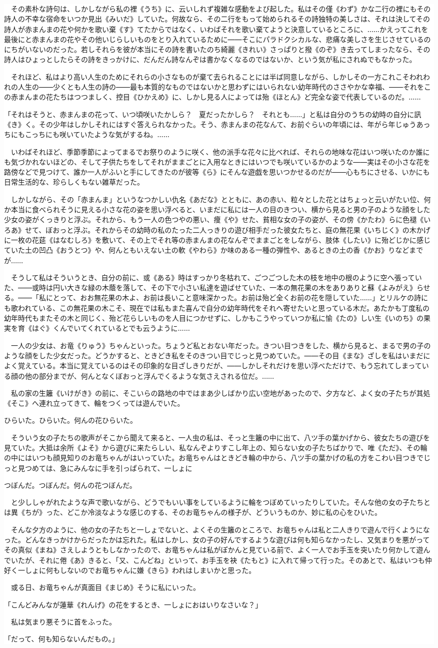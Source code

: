 　その素朴な詩句は、しかしながら私の裡《うち》に、云いしれず複雑な感動をよび起した。私はその僅《わず》かな二行の裡にもその詩人の不幸な宿命をいつか見出《みいだ》していた。何故なら、その二行をもって始められるその詩独特の美しさは、それは決してその詩人が赤まんまの花や何かを歌い棄《す》てたからではなく、いわばそれを歌い棄てようと決意しているところに、……かえってこれを最後にと赤まんまの花やその他いじらしいものをとり入れているために――そこにパラドクシカルな、悲痛な美しさを生じさせているのにちがいないのだった。若しそれらを彼が本当にその詩を書いたのち綺麗《きれい》さっぱりと撥《のぞ》き去ってしまったなら、その詩人はひょっとしたらその詩をきっかけに、だんだん詩なんぞは書かなくなるのではないか、という気が私にされぬでもなかった。

　それほど、私はより高い人生のためにそれらの小さなものが棄て去られることには半ば同意しながら、しかしその一方これこそわれわれの人生の――少くとも人生の詩の――最も本質的なものではないかと思わずにはいられない幼年時代のささやかな幸福、――それをこの赤まんまの花たちはつつましく、控目《ひかえめ》に、しかし見る人によっては殆《ほとん》ど完全な姿で代表しているのだ。……

「それはそうと、赤まんまの花って、いつ頃咲いたかしら？　夏だったかしら？　それとも……」と私は自分のうちの幼時の自分に訊《き》く。その少年はしかしそれにはすぐ答えられなかった。そう、赤まんまの花なんて、お前ぐらいの年頃には、年がら年じゅうあっちにもこっちにも咲いていたような気がするね。……

　いわばそれほど、季節季節によってまるでお祭りのように咲く、他の派手な花々に比べれば、それらの地味な花はいつ咲いたのか誰にも気づかれないほどの、そして子供たちをしてそれがままごとに入用なときにはいつでも咲いているかのような――実はその小さな花を路傍などで見つけて、誰か一人がふいと手にしてきたのが彼等《ら》にそんな遊戯を思いつかせるのだが――心もちにさせる、いかにも日常生活的な、珍らしくもない雑草だった。

　しかしながら、その「赤まんま」というなつかしい仇名《あだな》とともに、あの赤い、粒々とした花とはちょっと云いがたい位、何か本当に食べられそうに見える小さな花の姿を思い浮べると、いまだに私には一人の目のきつい、横から見ると男の子のような顔をした少女の姿がくっきりと浮ぶ。それから、もう一人の色つやの悪い、痩《や》せた、貧相な女の子の姿が、その傍《かたわ》らに色褪《いろあ》せて、ぼおっと浮ぶ。それからその幼時の私のたった二人っきりの遊び相手だった彼女たちと、庭の無花果《いちじく》の木かげに一枚の花莚《はなむしろ》を敷いて、その上でそれ等の赤まんまの花なんぞでままごとをしながら、肢体《したい》に殆どじかに感じていた土の凹凸《おうとつ》や、何んともいえない土の軟《やわら》か味のある一種の弾性や、あるときの土の香《かお》りなどまでが……

　そうして私はそういうとき、自分の前に、或《ある》時はすっかり冬枯れて、ごつごつした木の枝を地中の根のように空へ張っていた、――或時は円い大きな緑の木蔭を落して、その下で小さい私達を遊ばせていた、一本の無花果の木をありありと蘇《よみがえ》らせる。――「私にとって、おお無花果の木よ、お前は長いこと意味深かった。お前は殆ど全くお前の花を隠していた……」とリルケの詩にも歌われている、この無花果の木こそ、現在では私もまた喜んで自分の幼年時代をそれへ寄せたいと思っている木だ。あたかも丁度私の幼年時代もまたその木と同じく、殆ど花らしいものを人目につかせずに、しかもこうやっていつか私に愉《たの》しい生《いのち》の果実を育《はぐ》くんでいてくれているとでも云うように……



　一人の少女は、お竜《りゅう》ちゃんといった。ちょうど私とおない年だった。きつい目つきをした、横から見ると、まるで男の子のような顔をした少女だった。どうかすると、ときどき私をそのきつい目でじっと見つめていた。――その目《まな》ざしを私はいまだによく覚えている。本当に覚えているのはその印象的な目ざしきりだが、――しかしそれだけを思い浮べただけで、もう忘れてしまっている顔の他の部分までが、何んとなくぼおっと浮んでくるような気さえされる位だ。……

　私の家の生籬《いけがき》の前に、そこいらの路地の中ではまあ少しばかり広い空地があったので、夕方など、よく女の子たちが其処《そこ》へ連れ立ってきて、輪をつくっては遊んでいた。


ひらいた。ひらいた。何んの花ひらいた。



　そういう女の子たちの歌声がそこから聞えて来ると、一人虫の私は、そっと生籬の中に出て、八ツ手の葉かげから、彼女たちの遊びを見ていた。大抵は余所《よそ》から遊びに来たらしい、私なんぞよりすこし年上の、知らない女の子たちばかりで、唯《ただ》、その輪の中にはいつも顔見知りのお竜ちゃんがはいっていた。お竜ちゃんはときどき輪の中から、八ツ手の葉かげの私の方をこわい目つきでじっと見つめては、急にみんなに手を引っぱられて、一しょに


つぼんだ。つぼんだ。何んの花つぼんだ。



　と少ししゃがれたような声で歌いながら、どうでもいい事をしているように輪をつぼめていったりしていた。そんな他の女の子たちとは異《ちが》った、どこか冷淡なような感じのする、そのお竜ちゃんの様子が、どういうものか、妙に私の心をひいた。

　そんな夕方のように、他の女の子たちと一しょでないと、よくその生籬のところで、お竜ちゃんは私と二人きりで遊んで行くようになった。どんなきっかけからだったかは忘れた。私はしかし、女の子の好んでするような遊びは何も知らなかったし、又気まりを悪がってその真似《まね》さえしようともしなかったので、お竜ちゃんは私がぽかんと見ている前で、よく一人でお手玉を突いたり何かして遊んでいたが、それに倦《あ》きると、「又、こんどね」といって、お手玉を袂《たもと》に入れて帰って行った。そのあとで、私はいつも仲好く一しょに何もしないのでお竜ちゃんに嫌《きら》われはしまいかと思った。

　或る日、お竜ちゃんが真面目《まじめ》そうに私にいった。

「こんどみんなが蓮華《れんげ》の花をするとき、一しょにおはいりなさいな？」

　私は気まり悪そうに首をふった。

「だって、何も知らないんだもの。」
